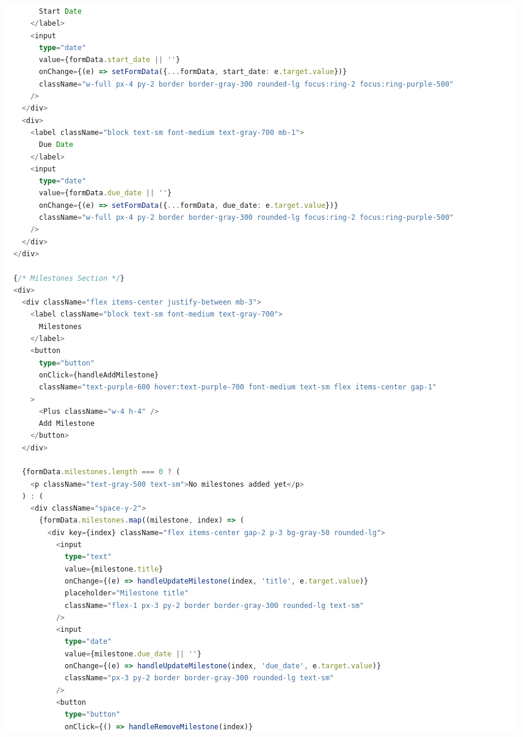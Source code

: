 ```typescript
        Start Date
      </label>
      <input
        type="date"
        value={formData.start_date || ''}
        onChange={(e) => setFormData({...formData, start_date: e.target.value})}
        className="w-full px-4 py-2 border border-gray-300 rounded-lg focus:ring-2 focus:ring-purple-500"
      />
    </div>
    <div>
      <label className="block text-sm font-medium text-gray-700 mb-1">
        Due Date
      </label>
      <input
        type="date"
        value={formData.due_date || ''}
        onChange={(e) => setFormData({...formData, due_date: e.target.value})}
        className="w-full px-4 py-2 border border-gray-300 rounded-lg focus:ring-2 focus:ring-purple-500"
      />
    </div>
  </div>

  {/* Milestones Section */}
  <div>
    <div className="flex items-center justify-between mb-3">
      <label className="block text-sm font-medium text-gray-700">
        Milestones
      </label>
      <button
        type="button"
        onClick={handleAddMilestone}
        className="text-purple-600 hover:text-purple-700 font-medium text-sm flex items-center gap-1"
      >
        <Plus className="w-4 h-4" />
        Add Milestone
      </button>
    </div>

    {formData.milestones.length === 0 ? (
      <p className="text-gray-500 text-sm">No milestones added yet</p>
    ) : (
      <div className="space-y-2">
        {formData.milestones.map((milestone, index) => (
          <div key={index} className="flex items-center gap-2 p-3 bg-gray-50 rounded-lg">
            <input
              type="text"
              value={milestone.title}
              onChange={(e) => handleUpdateMilestone(index, 'title', e.target.value)}
              placeholder="Milestone title"
              className="flex-1 px-3 py-2 border border-gray-300 rounded-lg text-sm"
            />
            <input
              type="date"
              value={milestone.due_date || ''}
              onChange={(e) => handleUpdateMilestone(index, 'due_date', e.target.value)}
              className="px-3 py-2 border border-gray-300 rounded-lg text-sm"
            />
            <button
              type="button"
              onClick={() => handleRemoveMilestone(index)}
```